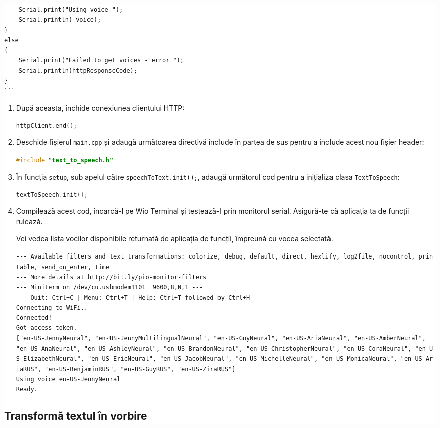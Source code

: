         Serial.print("Using voice ");
        Serial.println(_voice);
    }
    else
    {
        Serial.print("Failed to get voices - error ");
        Serial.println(httpResponseCode);
    }
    ```

1. După aceasta, închide conexiunea clientului HTTP:

    ```cpp
    httpClient.end();
    ```

1. Deschide fișierul `main.cpp` și adaugă următoarea directivă include în partea de sus pentru a include acest nou fișier header:

    ```cpp
    #include "text_to_speech.h"
    ```

1. În funcția `setup`, sub apelul către `speechToText.init();`, adaugă următorul cod pentru a inițializa clasa `TextToSpeech`:

    ```cpp
    textToSpeech.init();
    ```

1. Compilează acest cod, încarcă-l pe Wio Terminal și testează-l prin monitorul serial. Asigură-te că aplicația ta de funcții rulează.

    Vei vedea lista vocilor disponibile returnată de aplicația de funcții, împreună cu vocea selectată.

    ```output
    --- Available filters and text transformations: colorize, debug, default, direct, hexlify, log2file, nocontrol, printable, send_on_enter, time
    --- More details at http://bit.ly/pio-monitor-filters
    --- Miniterm on /dev/cu.usbmodem1101  9600,8,N,1 ---
    --- Quit: Ctrl+C | Menu: Ctrl+T | Help: Ctrl+T followed by Ctrl+H ---
    Connecting to WiFi..
    Connected!
    Got access token.
    ["en-US-JennyNeural", "en-US-JennyMultilingualNeural", "en-US-GuyNeural", "en-US-AriaNeural", "en-US-AmberNeural", "en-US-AnaNeural", "en-US-AshleyNeural", "en-US-BrandonNeural", "en-US-ChristopherNeural", "en-US-CoraNeural", "en-US-ElizabethNeural", "en-US-EricNeural", "en-US-JacobNeural", "en-US-MichelleNeural", "en-US-MonicaNeural", "en-US-AriaRUS", "en-US-BenjaminRUS", "en-US-GuyRUS", "en-US-ZiraRUS"]
    Using voice en-US-JennyNeural
    Ready.
    ```

## Transformă textul în vorbire
